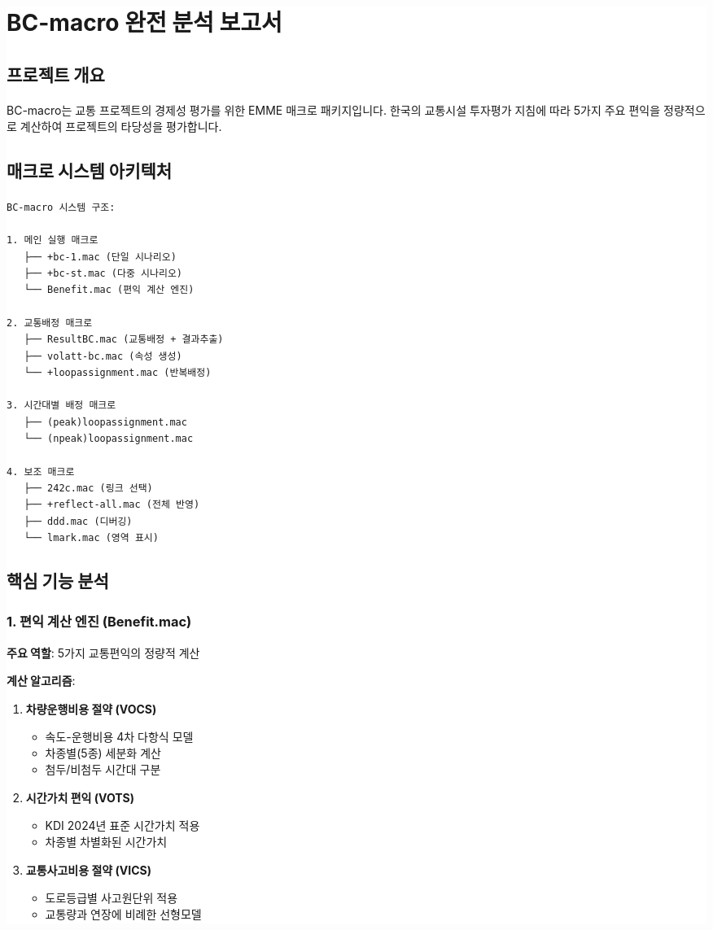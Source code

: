 # BC-macro 완전 분석 보고서

## 프로젝트 개요

BC-macro는 교통 프로젝트의 경제성 평가를 위한 EMME 매크로 패키지입니다. 한국의 교통시설 투자평가 지침에 따라 5가지 주요 편익을 정량적으로 계산하여 프로젝트의 타당성을 평가합니다.

## 매크로 시스템 아키텍처

```
BC-macro 시스템 구조:

1. 메인 실행 매크로
   ├── +bc-1.mac (단일 시나리오)
   ├── +bc-st.mac (다중 시나리오)
   └── Benefit.mac (편익 계산 엔진)

2. 교통배정 매크로  
   ├── ResultBC.mac (교통배정 + 결과추출)
   ├── volatt-bc.mac (속성 생성)
   └── +loopassignment.mac (반복배정)

3. 시간대별 배정 매크로
   ├── (peak)loopassignment.mac
   └── (npeak)loopassignment.mac

4. 보조 매크로
   ├── 242c.mac (링크 선택)
   ├── +reflect-all.mac (전체 반영)
   ├── ddd.mac (디버깅)
   └── lmark.mac (영역 표시)
```

## 핵심 기능 분석

### 1. 편익 계산 엔진 (Benefit.mac)

**주요 역할**: 5가지 교통편익의 정량적 계산

**계산 알고리즘**:
1. **차량운행비용 절약 (VOCS)**
   - 속도-운행비용 4차 다항식 모델
   - 차종별(5종) 세분화 계산
   - 첨두/비첨두 시간대 구분

2. **시간가치 편익 (VOTS)**  
   - KDI 2024년 표준 시간가치 적용
   - 차종별 차별화된 시간가치

3. **교통사고비용 절약 (VICS)**
   - 도로등급별 사고원단위 적용
   - 교통량과 연장에 비례한 선형모델

